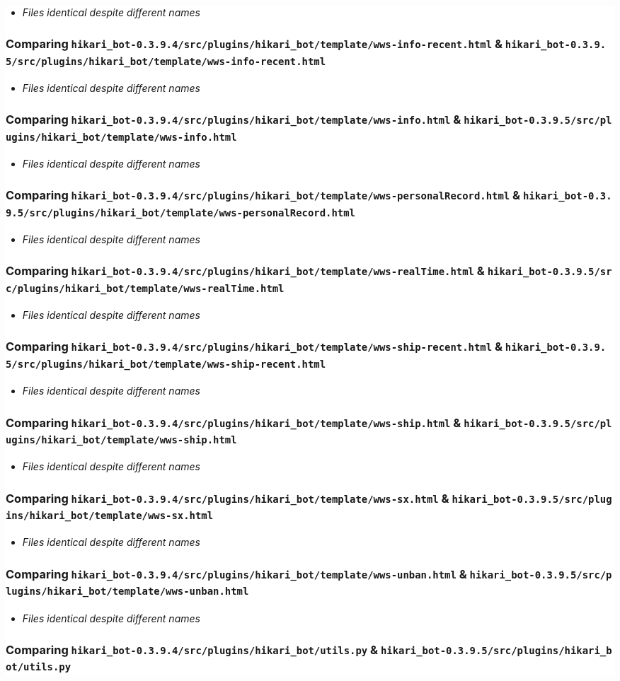  * *Files identical despite different names*

### Comparing `hikari_bot-0.3.9.4/src/plugins/hikari_bot/template/wws-info-recent.html` & `hikari_bot-0.3.9.5/src/plugins/hikari_bot/template/wws-info-recent.html`

 * *Files identical despite different names*

### Comparing `hikari_bot-0.3.9.4/src/plugins/hikari_bot/template/wws-info.html` & `hikari_bot-0.3.9.5/src/plugins/hikari_bot/template/wws-info.html`

 * *Files identical despite different names*

### Comparing `hikari_bot-0.3.9.4/src/plugins/hikari_bot/template/wws-personalRecord.html` & `hikari_bot-0.3.9.5/src/plugins/hikari_bot/template/wws-personalRecord.html`

 * *Files identical despite different names*

### Comparing `hikari_bot-0.3.9.4/src/plugins/hikari_bot/template/wws-realTime.html` & `hikari_bot-0.3.9.5/src/plugins/hikari_bot/template/wws-realTime.html`

 * *Files identical despite different names*

### Comparing `hikari_bot-0.3.9.4/src/plugins/hikari_bot/template/wws-ship-recent.html` & `hikari_bot-0.3.9.5/src/plugins/hikari_bot/template/wws-ship-recent.html`

 * *Files identical despite different names*

### Comparing `hikari_bot-0.3.9.4/src/plugins/hikari_bot/template/wws-ship.html` & `hikari_bot-0.3.9.5/src/plugins/hikari_bot/template/wws-ship.html`

 * *Files identical despite different names*

### Comparing `hikari_bot-0.3.9.4/src/plugins/hikari_bot/template/wws-sx.html` & `hikari_bot-0.3.9.5/src/plugins/hikari_bot/template/wws-sx.html`

 * *Files identical despite different names*

### Comparing `hikari_bot-0.3.9.4/src/plugins/hikari_bot/template/wws-unban.html` & `hikari_bot-0.3.9.5/src/plugins/hikari_bot/template/wws-unban.html`

 * *Files identical despite different names*

### Comparing `hikari_bot-0.3.9.4/src/plugins/hikari_bot/utils.py` & `hikari_bot-0.3.9.5/src/plugins/hikari_bot/utils.py`
